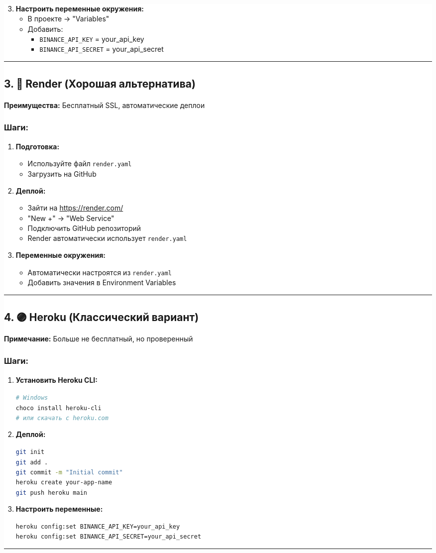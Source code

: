 3. **Настроить переменные окружения:**
   - В проекте → "Variables"
   - Добавить:
     - `BINANCE_API_KEY` = your_api_key
     - `BINANCE_API_SECRET` = your_api_secret

---

## 3. 🎨 Render (Хорошая альтернатива)
**Преимущества:** Бесплатный SSL, автоматические деплои

### Шаги:
1. **Подготовка:**
   - Используйте файл `render.yaml`
   - Загрузить на GitHub

2. **Деплой:**
   - Зайти на https://render.com/
   - "New +" → "Web Service"
   - Подключить GitHub репозиторий
   - Render автоматически использует `render.yaml`

3. **Переменные окружения:**
   - Автоматически настроятся из `render.yaml`
   - Добавить значения в Environment Variables

---

## 4. 🟣 Heroku (Классический вариант)
**Примечание:** Больше не бесплатный, но проверенный

### Шаги:
1. **Установить Heroku CLI:**
   ```bash
   # Windows
   choco install heroku-cli
   # или скачать с heroku.com
   ```

2. **Деплой:**
   ```bash
   git init
   git add .
   git commit -m "Initial commit"
   heroku create your-app-name
   git push heroku main
   ```

3. **Настроить переменные:**
   ```bash
   heroku config:set BINANCE_API_KEY=your_api_key
   heroku config:set BINANCE_API_SECRET=your_api_secret
   ```

---